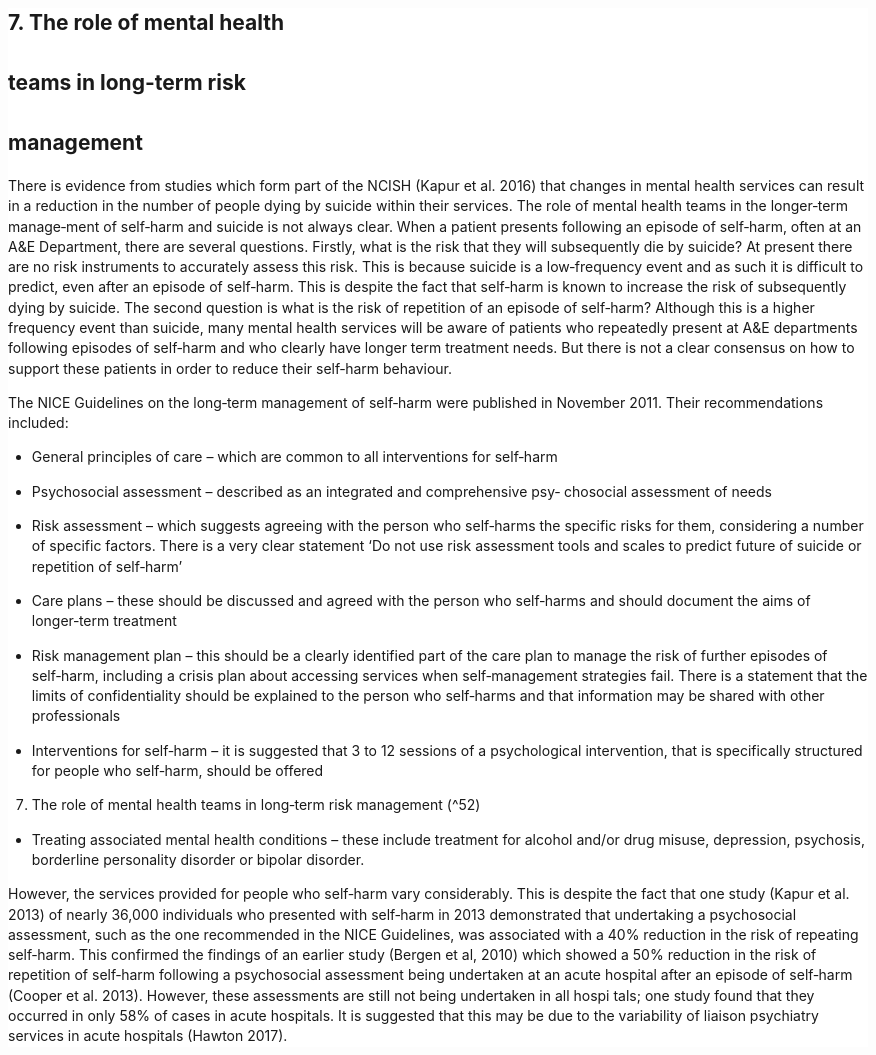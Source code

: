 ## 7. The role of mental health 

## teams in long-term risk 

## management 

There is evidence from studies which form part of the NCISH (Kapur et al. 2016) that changes in mental health services can result in a reduction in the number of people dying by suicide within their services. The role of mental health teams in the longer‑term manage‑ment of self‑harm and suicide is not always clear. When a patient presents following an episode of self‑harm, often at an A&E Department, there are several questions. Firstly, what is the risk that they will subsequently die by suicide? At present there are no risk instruments to accurately assess this risk. This is because suicide is a low‑frequency event and as such it is difficult to predict, even after an episode of self‑harm. This is despite the fact that self‑harm is known to increase the risk of subsequently dying by suicide. The second question is what is the risk of repetition of an episode of self‑harm? Although this is a higher frequency event than suicide, many mental health services will be aware of patients who repeatedly present at A&E departments following episodes of self‑harm and who clearly have longer term treatment needs. But there is not a clear consensus on how to support these patients in order to reduce their self‑harm behaviour. 

 The NICE Guidelines on the long‑term management of self‑harm were published in November 2011. Their recommendations included: 

- General principles of care – which are common to all interventions for self‑harm 

- Psychosocial assessment – described as an integrated and comprehensive psy‑     chosocial assessment of needs 

- Risk assessment – which suggests agreeing with the person who self‑harms the     specific risks for them, considering a number of specific factors. There is a very     clear statement ‘Do not use risk assessment tools and scales to predict future of     suicide or repetition of self‑harm’ 

- Care plans – these should be discussed and agreed with the person who self‑harms     and should document the aims of longer‑term treatment 

- Risk management plan – this should be a clearly identified part of the care plan     to manage the risk of further episodes of self‑harm, including a crisis plan about     accessing services when self‑management strategies fail. There is a statement     that the limits of confidentiality should be explained to the person who self‑harms     and that information may be shared with other professionals 

- Interventions for self‑harm – it is suggested that 3 to 12 sessions of a psychological     intervention, that is specifically structured for people who self‑harm, should be offered 


7. The role of mental health teams in long‑term risk management (^52) 

- Treating associated mental health conditions – these include treatment for alcohol     and/or drug misuse, depression, psychosis, borderline personality disorder or     bipolar disorder. 

However, the services provided for people who self‑harm vary considerably. This is despite the fact that one study (Kapur et al. 2013) of nearly 36,000 individuals who presented with self‑harm in 2013 demonstrated that undertaking a psychosocial assessment, such as the one recommended in the NICE Guidelines, was associated with a 40% reduction in the risk of repeating self‑harm. This confirmed the findings of an earlier study (Bergen et al, 2010) which showed a 50% reduction in the risk of repetition of self‑harm following a psychosocial assessment being undertaken at an acute hospital after an episode of self‑harm (Cooper et al. 2013). However, these assessments are still not being undertaken in all hospi tals; one study found that they occurred in only 58% of cases in acute hospitals. It is suggested that this may be due to the variability of liaison psychiatry services in acute hospitals (Hawton 2017). 
